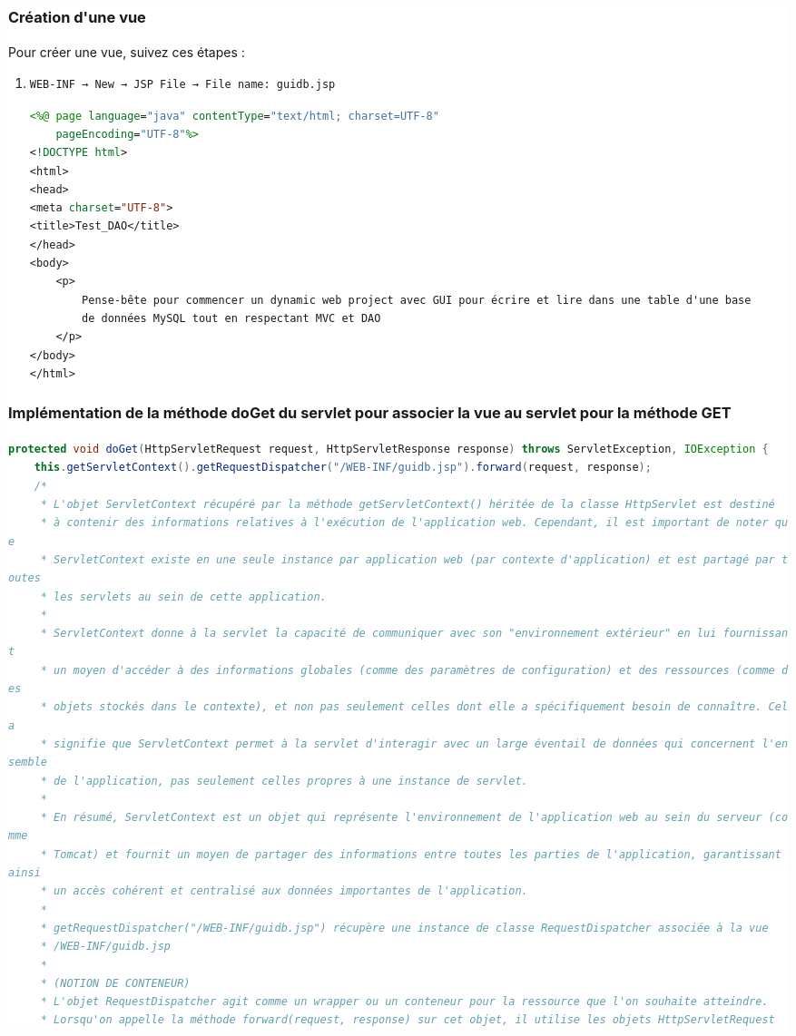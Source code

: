 ### Création d'une vue
Pour créer une vue, suivez ces étapes :
1. `WEB-INF → New → JSP File → File name: guidb.jsp`
   ```jsp
   <%@ page language="java" contentType="text/html; charset=UTF-8"
       pageEncoding="UTF-8"%>
   <!DOCTYPE html>
   <html>
   <head>
   <meta charset="UTF-8">
   <title>Test_DAO</title>
   </head>
   <body>
       <p>
           Pense-bête pour commencer un dynamic web project avec GUI pour écrire et lire dans une table d'une base 
           de données MySQL tout en respectant MVC et DAO
       </p>
   </body>
   </html>
   ```

### Implémentation de la méthode doGet du servlet pour associer la vue au servlet pour la méthode GET

```java
protected void doGet(HttpServletRequest request, HttpServletResponse response) throws ServletException, IOException {
    this.getServletContext().getRequestDispatcher("/WEB-INF/guidb.jsp").forward(request, response);
    /*
     * L'objet ServletContext récupéré par la méthode getServletContext() héritée de la classe HttpServlet est destiné
     * à contenir des informations relatives à l'exécution de l'application web. Cependant, il est important de noter que
     * ServletContext existe en une seule instance par application web (par contexte d'application) et est partagé par toutes
     * les servlets au sein de cette application.
     *
     * ServletContext donne à la servlet la capacité de communiquer avec son "environnement extérieur" en lui fournissant
     * un moyen d'accéder à des informations globales (comme des paramètres de configuration) et des ressources (comme des
     * objets stockés dans le contexte), et non pas seulement celles dont elle a spécifiquement besoin de connaître. Cela
     * signifie que ServletContext permet à la servlet d'interagir avec un large éventail de données qui concernent l'ensemble
     * de l'application, pas seulement celles propres à une instance de servlet.
     *
     * En résumé, ServletContext est un objet qui représente l'environnement de l'application web au sein du serveur (comme
     * Tomcat) et fournit un moyen de partager des informations entre toutes les parties de l'application, garantissant ainsi
     * un accès cohérent et centralisé aux données importantes de l'application.
     *
     * getRequestDispatcher("/WEB-INF/guidb.jsp") récupère une instance de classe RequestDispatcher associée à la vue
     * /WEB-INF/guidb.jsp
     *
     * (NOTION DE CONTENEUR)
     * L'objet RequestDispatcher agit comme un wrapper ou un conteneur pour la ressource que l'on souhaite atteindre.
     * Lorsqu'on appelle la méthode forward(request, response) sur cet objet, il utilise les objets HttpServletRequest
```